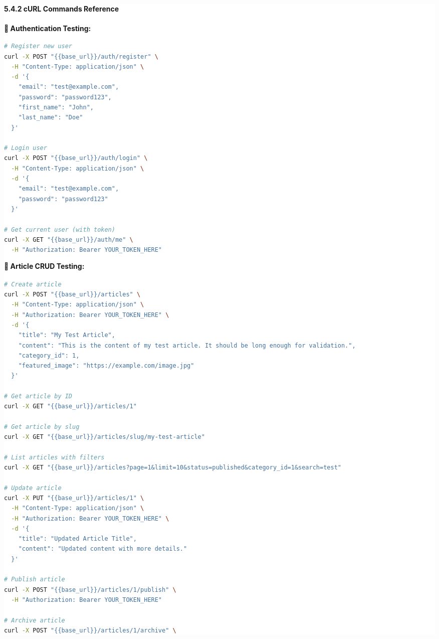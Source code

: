 #### 5.4.2 cURL Commands Reference

**🔐 Authentication Testing:**

```bash
# Register new user
curl -X POST "{{base_url}}/auth/register" \
  -H "Content-Type: application/json" \
  -d '{
    "email": "test@example.com",
    "password": "password123",
    "first_name": "John",
    "last_name": "Doe"
  }'

# Login user
curl -X POST "{{base_url}}/auth/login" \
  -H "Content-Type: application/json" \
  -d '{
    "email": "test@example.com",
    "password": "password123"
  }'

# Get current user (with token)
curl -X GET "{{base_url}}/auth/me" \
  -H "Authorization: Bearer YOUR_TOKEN_HERE"
```

**📝 Article CRUD Testing:**

```bash
# Create article
curl -X POST "{{base_url}}/articles" \
  -H "Content-Type: application/json" \
  -H "Authorization: Bearer YOUR_TOKEN_HERE" \
  -d '{
    "title": "My Test Article",
    "content": "This is the content of my test article. It should be long enough for validation.",
    "category_id": 1,
    "featured_image": "https://example.com/image.jpg"
  }'

# Get article by ID
curl -X GET "{{base_url}}/articles/1"

# Get article by slug
curl -X GET "{{base_url}}/articles/slug/my-test-article"

# List articles with filters
curl -X GET "{{base_url}}/articles?page=1&limit=10&status=published&category_id=1&search=test"

# Update article
curl -X PUT "{{base_url}}/articles/1" \
  -H "Content-Type: application/json" \
  -H "Authorization: Bearer YOUR_TOKEN_HERE" \
  -d '{
    "title": "Updated Article Title",
    "content": "Updated content with more details."
  }'

# Publish article
curl -X POST "{{base_url}}/articles/1/publish" \
  -H "Authorization: Bearer YOUR_TOKEN_HERE"

# Archive article
curl -X POST "{{base_url}}/articles/1/archive" \
```